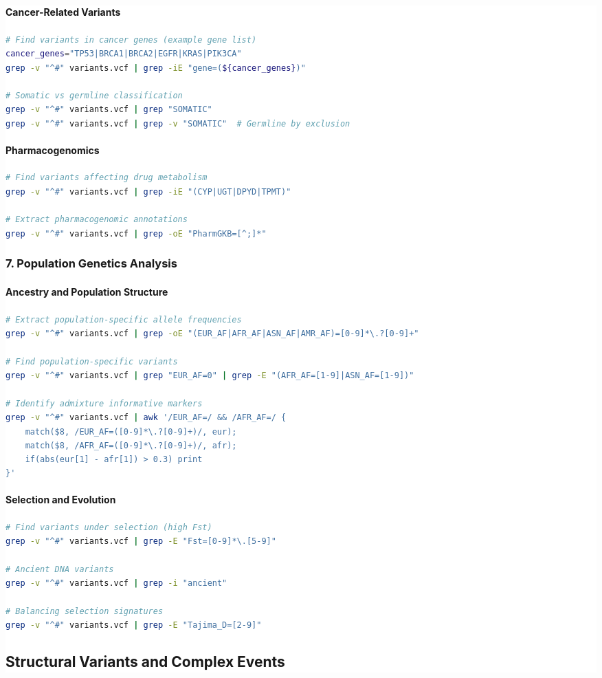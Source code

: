 #### Cancer-Related Variants
```bash
# Find variants in cancer genes (example gene list)
cancer_genes="TP53|BRCA1|BRCA2|EGFR|KRAS|PIK3CA"
grep -v "^#" variants.vcf | grep -iE "gene=(${cancer_genes})"

# Somatic vs germline classification
grep -v "^#" variants.vcf | grep "SOMATIC"
grep -v "^#" variants.vcf | grep -v "SOMATIC"  # Germline by exclusion
```

#### Pharmacogenomics
```bash
# Find variants affecting drug metabolism
grep -v "^#" variants.vcf | grep -iE "(CYP|UGT|DPYD|TPMT)"

# Extract pharmacogenomic annotations
grep -v "^#" variants.vcf | grep -oE "PharmGKB=[^;]*"
```

### 7. Population Genetics Analysis

#### Ancestry and Population Structure
```bash
# Extract population-specific allele frequencies
grep -v "^#" variants.vcf | grep -oE "(EUR_AF|AFR_AF|ASN_AF|AMR_AF)=[0-9]*\.?[0-9]+"

# Find population-specific variants
grep -v "^#" variants.vcf | grep "EUR_AF=0" | grep -E "(AFR_AF=[1-9]|ASN_AF=[1-9])"

# Identify admixture informative markers
grep -v "^#" variants.vcf | awk '/EUR_AF=/ && /AFR_AF=/ {
    match($8, /EUR_AF=([0-9]*\.?[0-9]+)/, eur);
    match($8, /AFR_AF=([0-9]*\.?[0-9]+)/, afr);
    if(abs(eur[1] - afr[1]) > 0.3) print
}'
```

#### Selection and Evolution
```bash
# Find variants under selection (high Fst)
grep -v "^#" variants.vcf | grep -E "Fst=[0-9]*\.[5-9]"

# Ancient DNA variants
grep -v "^#" variants.vcf | grep -i "ancient"

# Balancing selection signatures
grep -v "^#" variants.vcf | grep -E "Tajima_D=[2-9]"
```

## Structural Variants and Complex Events
